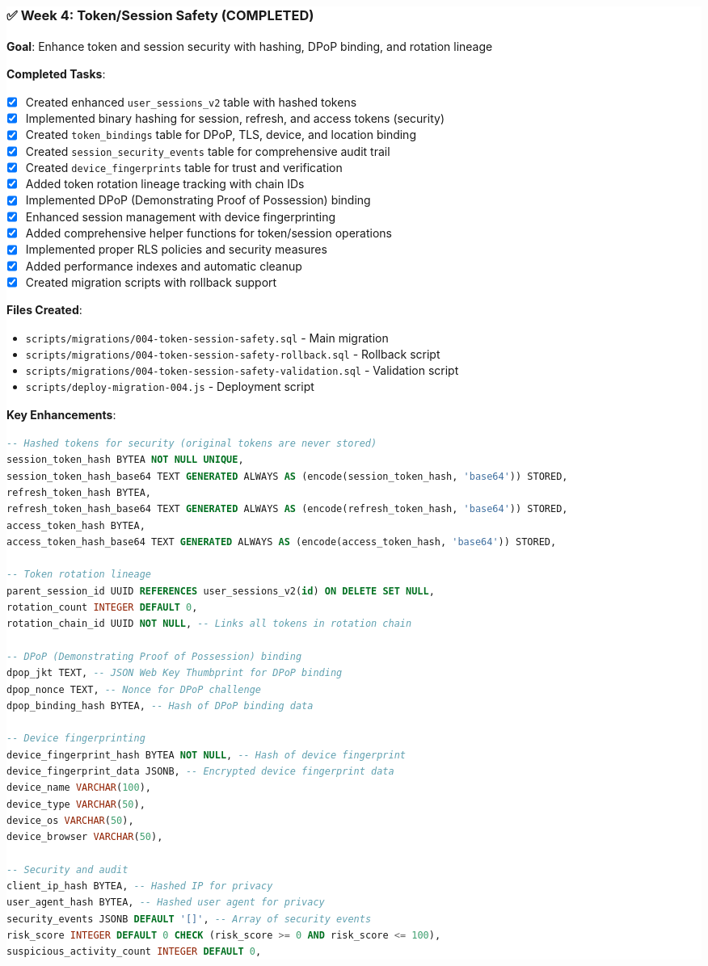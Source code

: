 ### ✅ Week 4: Token/Session Safety (COMPLETED)
**Goal**: Enhance token and session security with hashing, DPoP binding, and rotation lineage

**Completed Tasks**:
- [x] Created enhanced `user_sessions_v2` table with hashed tokens
- [x] Implemented binary hashing for session, refresh, and access tokens (security)
- [x] Created `token_bindings` table for DPoP, TLS, device, and location binding
- [x] Created `session_security_events` table for comprehensive audit trail
- [x] Created `device_fingerprints` table for trust and verification
- [x] Added token rotation lineage tracking with chain IDs
- [x] Implemented DPoP (Demonstrating Proof of Possession) binding
- [x] Enhanced session management with device fingerprinting
- [x] Added comprehensive helper functions for token/session operations
- [x] Implemented proper RLS policies and security measures
- [x] Added performance indexes and automatic cleanup
- [x] Created migration scripts with rollback support

**Files Created**:
- `scripts/migrations/004-token-session-safety.sql` - Main migration
- `scripts/migrations/004-token-session-safety-rollback.sql` - Rollback script
- `scripts/migrations/004-token-session-safety-validation.sql` - Validation script
- `scripts/deploy-migration-004.js` - Deployment script

**Key Enhancements**:
```sql
-- Hashed tokens for security (original tokens are never stored)
session_token_hash BYTEA NOT NULL UNIQUE,
session_token_hash_base64 TEXT GENERATED ALWAYS AS (encode(session_token_hash, 'base64')) STORED,
refresh_token_hash BYTEA,
refresh_token_hash_base64 TEXT GENERATED ALWAYS AS (encode(refresh_token_hash, 'base64')) STORED,
access_token_hash BYTEA,
access_token_hash_base64 TEXT GENERATED ALWAYS AS (encode(access_token_hash, 'base64')) STORED,

-- Token rotation lineage
parent_session_id UUID REFERENCES user_sessions_v2(id) ON DELETE SET NULL,
rotation_count INTEGER DEFAULT 0,
rotation_chain_id UUID NOT NULL, -- Links all tokens in rotation chain

-- DPoP (Demonstrating Proof of Possession) binding
dpop_jkt TEXT, -- JSON Web Key Thumbprint for DPoP binding
dpop_nonce TEXT, -- Nonce for DPoP challenge
dpop_binding_hash BYTEA, -- Hash of DPoP binding data

-- Device fingerprinting
device_fingerprint_hash BYTEA NOT NULL, -- Hash of device fingerprint
device_fingerprint_data JSONB, -- Encrypted device fingerprint data
device_name VARCHAR(100),
device_type VARCHAR(50),
device_os VARCHAR(50),
device_browser VARCHAR(50),

-- Security and audit
client_ip_hash BYTEA, -- Hashed IP for privacy
user_agent_hash BYTEA, -- Hashed user agent for privacy
security_events JSONB DEFAULT '[]', -- Array of security events
risk_score INTEGER DEFAULT 0 CHECK (risk_score >= 0 AND risk_score <= 100),
suspicious_activity_count INTEGER DEFAULT 0,
```
